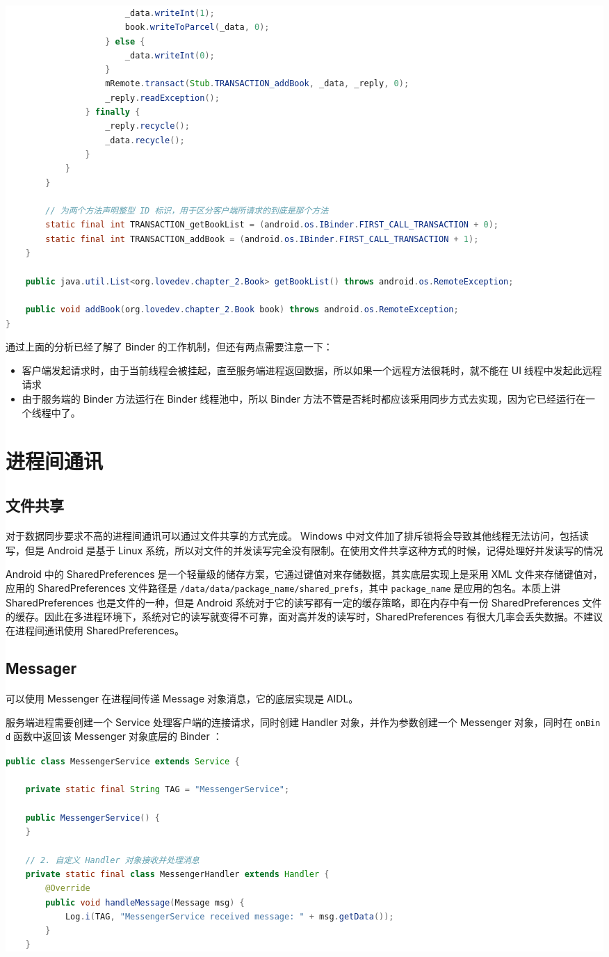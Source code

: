 ```Java
                        _data.writeInt(1);
                        book.writeToParcel(_data, 0);
                    } else {
                        _data.writeInt(0);
                    }
                    mRemote.transact(Stub.TRANSACTION_addBook, _data, _reply, 0);
                    _reply.readException();
                } finally {
                    _reply.recycle();
                    _data.recycle();
                }
            }
        }

        // 为两个方法声明整型 ID 标识，用于区分客户端所请求的到底是那个方法
        static final int TRANSACTION_getBookList = (android.os.IBinder.FIRST_CALL_TRANSACTION + 0);
        static final int TRANSACTION_addBook = (android.os.IBinder.FIRST_CALL_TRANSACTION + 1);
    }

    public java.util.List<org.lovedev.chapter_2.Book> getBookList() throws android.os.RemoteException;

    public void addBook(org.lovedev.chapter_2.Book book) throws android.os.RemoteException;
}
```

通过上面的分析已经了解了 Binder 的工作机制，但还有两点需要注意一下：

* 客户端发起请求时，由于当前线程会被挂起，直至服务端进程返回数据，所以如果一个远程方法很耗时，就不能在 UI 线程中发起此远程请求
* 由于服务端的 Binder 方法运行在 Binder 线程池中，所以 Binder 方法不管是否耗时都应该采用同步方式去实现，因为它已经运行在一个线程中了。

# 进程间通讯

## 文件共享
对于数据同步要求不高的进程间通讯可以通过文件共享的方式完成。 Windows 中对文件加了排斥锁将会导致其他线程无法访问，包括读写，但是 Android 是基于 Linux 系统，所以对文件的并发读写完全没有限制。在使用文件共享这种方式的时候，记得处理好并发读写的情况

Android 中的 SharedPreferences 是一个轻量级的储存方案，它通过键值对来存储数据，其实底层实现上是采用 XML 文件来存储键值对，应用的 SharedPreferences 文件路径是 `/data/data/package_name/shared_prefs`，其中 `package_name` 是应用的包名。本质上讲 SharedPreferences 也是文件的一种，但是 Android 系统对于它的读写都有一定的缓存策略，即在内存中有一份 SharedPreferences 文件的缓存。因此在多进程环境下，系统对它的读写就变得不可靠，面对高并发的读写时，SharedPreferences 有很大几率会丢失数据。不建议在进程间通讯使用 SharedPreferences。

## Messager
可以使用 Messenger 在进程间传递 Message 对象消息，它的底层实现是 AIDL。

服务端进程需要创建一个 Service 处理客户端的连接请求，同时创建 Handler 对象，并作为参数创建一个 Messenger 对象，同时在 `onBind` 函数中返回该 Messenger 对象底层的 Binder ：

```Java
public class MessengerService extends Service {

    private static final String TAG = "MessengerService";

    public MessengerService() {
    }

    // 2. 自定义 Handler 对象接收并处理消息
    private static final class MessengerHandler extends Handler {
        @Override
        public void handleMessage(Message msg) {
            Log.i(TAG, "MessengerService received message: " + msg.getData());
        }
    }
```